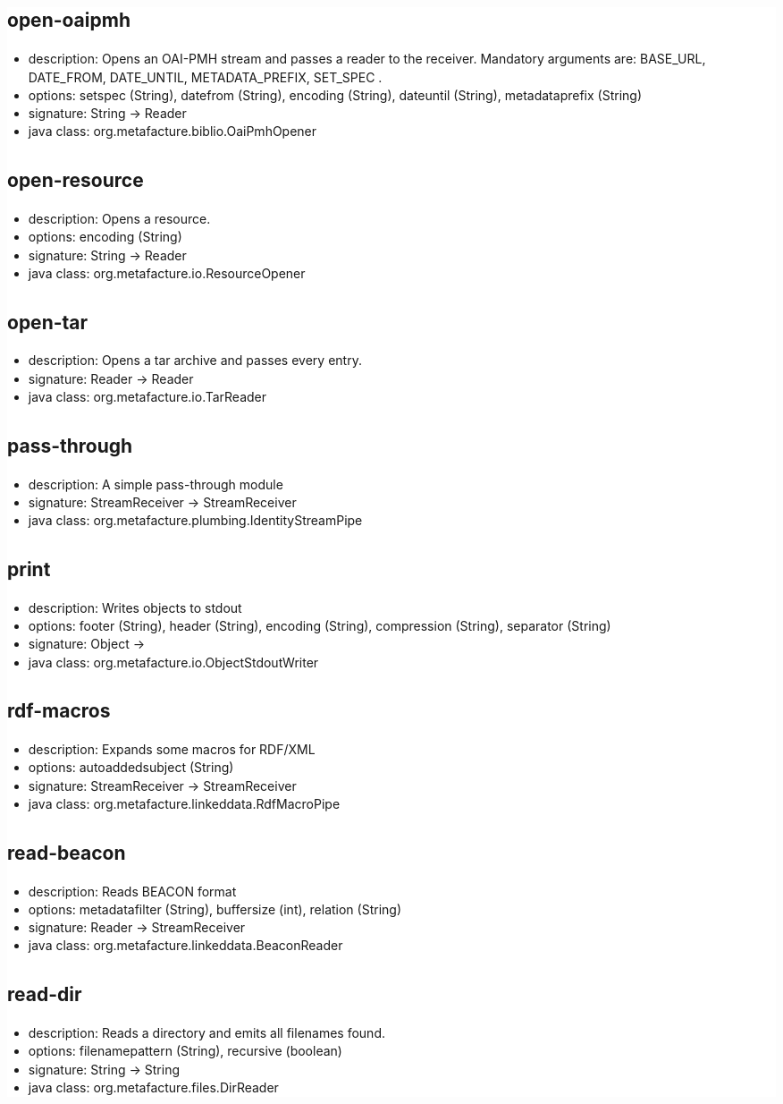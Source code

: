 open-oaipmh
-----------
- description:	Opens an OAI-PMH stream and passes a reader to the receiver. Mandatory arguments are: BASE_URL, DATE_FROM, DATE_UNTIL, METADATA_PREFIX, SET_SPEC .
- options:	setspec (String), datefrom (String), encoding (String), dateuntil (String), metadataprefix (String)
- signature:	String -> Reader
- java class:	org.metafacture.biblio.OaiPmhOpener

open-resource
-------------
- description:	Opens a resource.
- options:	encoding (String)
- signature:	String -> Reader
- java class:	org.metafacture.io.ResourceOpener

open-tar
--------
- description:	Opens a tar archive and passes every entry.
- signature:	Reader -> Reader
- java class:	org.metafacture.io.TarReader

pass-through
------------
- description:	A simple pass-through module
- signature:	StreamReceiver -> StreamReceiver
- java class:	org.metafacture.plumbing.IdentityStreamPipe

print
-----
- description:	Writes objects to stdout
- options:	footer (String), header (String), encoding (String), compression (String), separator (String)
- signature:	Object -> 
- java class:	org.metafacture.io.ObjectStdoutWriter

rdf-macros
----------
- description:	Expands some macros for RDF/XML
- options:	autoaddedsubject (String)
- signature:	StreamReceiver -> StreamReceiver
- java class:	org.metafacture.linkeddata.RdfMacroPipe

read-beacon
-----------
- description:	Reads BEACON format
- options:	metadatafilter (String), buffersize (int), relation (String)
- signature:	Reader -> StreamReceiver
- java class:	org.metafacture.linkeddata.BeaconReader

read-dir
--------
- description:	Reads a directory and emits all filenames found.
- options:	filenamepattern (String), recursive (boolean)
- signature:	String -> String
- java class:	org.metafacture.files.DirReader
